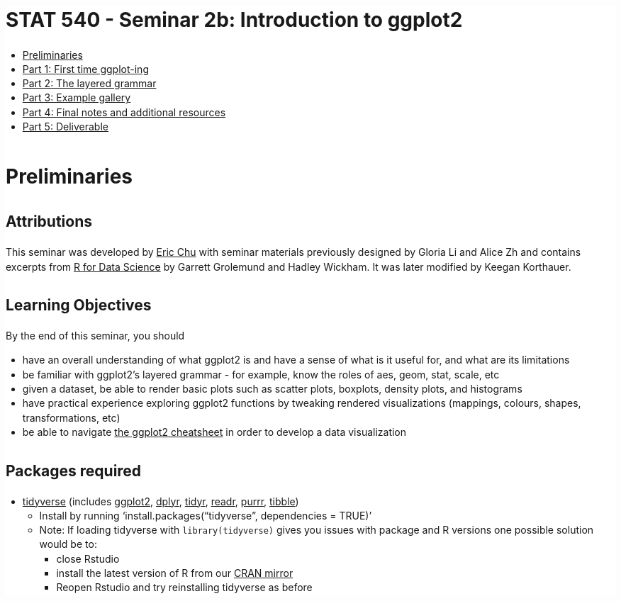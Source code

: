STAT 540 - Seminar 2b: Introduction to ggplot2
================

-   [Preliminaries](#preliminaries)
-   [Part 1: First time ggplot-ing](#part-1-first-time-ggplot-ing)
-   [Part 2: The layered grammar](#part-2-the-layered-grammar)
-   [Part 3: Example gallery](#part-3-example-gallery)
-   [Part 4: Final notes and additional
    resources](#part-4-final-notes-and-additional-resources)
-   [Part 5: Deliverable](#part-5-deliverable)

# Preliminaries

## Attributions

This seminar was developed by [Eric Chu](https://github.com/echu113)
with seminar materials previously designed by Gloria Li and Alice Zh and
contains excerpts from [R for Data
Science](http://r4ds.had.co.nz/data-visualisation.html) by Garrett
Grolemund and Hadley Wickham. It was later modified by Keegan Korthauer.

## Learning Objectives

By the end of this seminar, you should

-   have an overall understanding of what ggplot2 is and have a sense of
    what is it useful for, and what are its limitations
-   be familiar with ggplot2’s layered grammar - for example, know the
    roles of aes, geom, stat, scale, etc
-   given a dataset, be able to render basic plots such as scatter
    plots, boxplots, density plots, and histograms
-   have practical experience exploring ggplot2 functions by tweaking
    rendered visualizations (mappings, colours, shapes, transformations,
    etc)
-   be able to navigate [the ggplot2
    cheatsheet](https://www.rstudio.com/wp-content/uploads/2015/03/ggplot2-cheatsheet.pdf)
    in order to develop a data visualization

## Packages required

-   [tidyverse](http://tidyverse.tidyverse.org/) (includes
    [ggplot2](http://ggplot2.tidyverse.org/),
    [dplyr](http://dplyr.tidyverse.org/),
    [tidyr](http://tidyr.tidyverse.org/),
    [readr](http://readr.tidyverse.org/),
    [purrr](http://purrr.tidyverse.org/),
    [tibble](http://tibble.tidyverse.org/))
    -   Install by running ‘install.packages(“tidyverse”, dependencies =
        TRUE)’
    -   Note: If loading tidyverse with `library(tidyverse)` gives you
        issues with package and R versions one possible solution would
        be to:
        -   close Rstudio
        -   install the latest version of R from our [CRAN
            mirror](https://mirror.its.sfu.ca/mirror/CRAN/)
        -   Reopen Rstudio and try reinstalling tidyverse as before
